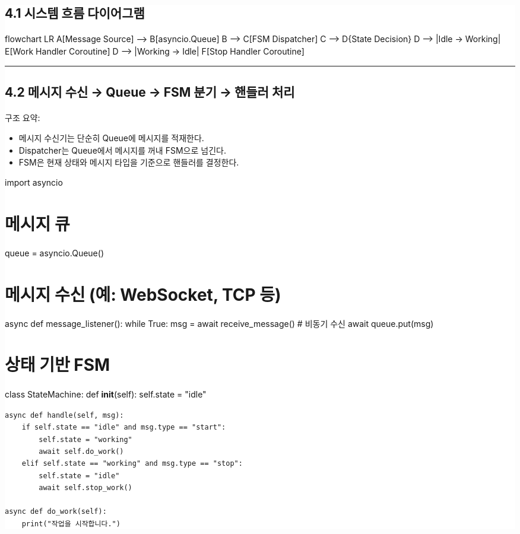 
## 4.1 시스템 흐름 다이어그램

<mermaid>
flowchart LR
    A[Message Source] --> B[asyncio.Queue]
    B --> C[FSM Dispatcher]
    C --> D{State Decision}
    D --> |Idle → Working| E[Work Handler Coroutine]
    D --> |Working → Idle| F[Stop Handler Coroutine]
</mermaid>

---

## 4.2 메시지 수신 → Queue → FSM 분기 → 핸들러 처리

구조 요약:

- 메시지 수신기는 단순히 Queue에 메시지를 적재한다.
- Dispatcher는 Queue에서 메시지를 꺼내 FSM으로 넘긴다.
- FSM은 현재 상태와 메시지 타입을 기준으로 핸들러를 결정한다.

<python>
import asyncio

# 메시지 큐
queue = asyncio.Queue()

# 메시지 수신 (예: WebSocket, TCP 등)
async def message_listener():
    while True:
        msg = await receive_message()   # 비동기 수신
        await queue.put(msg)

# 상태 기반 FSM
class StateMachine:
    def __init__(self):
        self.state = "idle"

    async def handle(self, msg):
        if self.state == "idle" and msg.type == "start":
            self.state = "working"
            await self.do_work()
        elif self.state == "working" and msg.type == "stop":
            self.state = "idle"
            await self.stop_work()

    async def do_work(self):
        print("작업을 시작합니다.")
